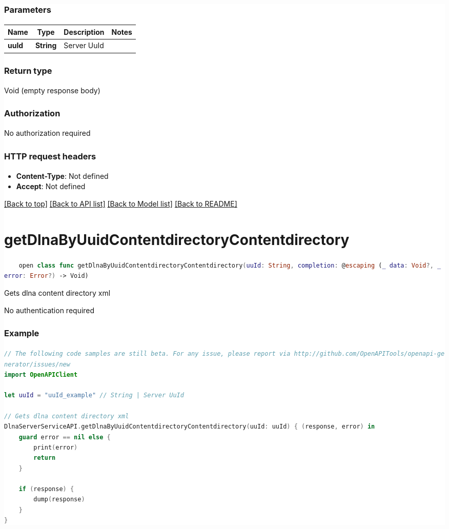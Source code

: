 ### Parameters

Name | Type | Description  | Notes
------------- | ------------- | ------------- | -------------
 **uuId** | **String** | Server UuId | 

### Return type

Void (empty response body)

### Authorization

No authorization required

### HTTP request headers

 - **Content-Type**: Not defined
 - **Accept**: Not defined

[[Back to top]](#) [[Back to API list]](../README.md#documentation-for-api-endpoints) [[Back to Model list]](../README.md#documentation-for-models) [[Back to README]](../README.md)

# **getDlnaByUuidContentdirectoryContentdirectory**
```swift
    open class func getDlnaByUuidContentdirectoryContentdirectory(uuId: String, completion: @escaping (_ data: Void?, _ error: Error?) -> Void)
```

Gets dlna content directory xml

No authentication required

### Example
```swift
// The following code samples are still beta. For any issue, please report via http://github.com/OpenAPITools/openapi-generator/issues/new
import OpenAPIClient

let uuId = "uuId_example" // String | Server UuId

// Gets dlna content directory xml
DlnaServerServiceAPI.getDlnaByUuidContentdirectoryContentdirectory(uuId: uuId) { (response, error) in
    guard error == nil else {
        print(error)
        return
    }

    if (response) {
        dump(response)
    }
}
```
